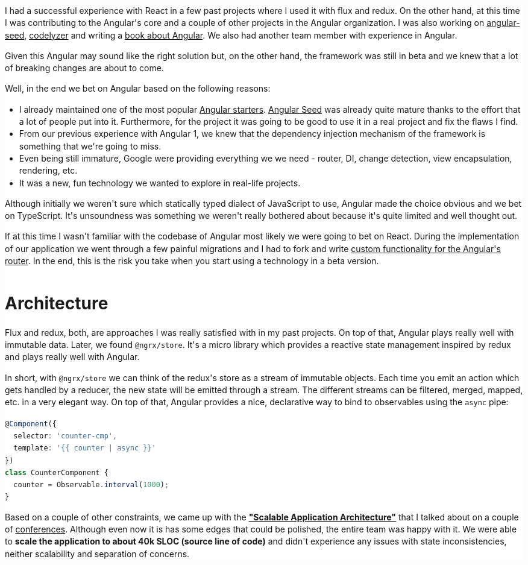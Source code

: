 I had a successful experience with React in a few past projects where I used it with flux and redux. On the other hand, at this time I was contributing to the Angular's core and a couple of other projects in the Angular organization. I was also working on [angular-seed](https://github.com/mgechev/angular-seed), [codelyzer](https://github.com/mgechev/codelyzer) and writing a [book about Angular](https://www.packtpub.com/web-development/getting-started-angular-second-edition). We also had another team member with experience in Angular.

Given this Angular may sound like the right solution but, on the other hand, the framework was still in beta and we knew that a lot of breaking changes are about to come.

Well, in the end we bet on Angular based on the following reasons:

- I already maintained one of the most popular [Angular starters](https://github.com/mgechev/angular-seed).  [Angular Seed](https://github.com/mgechev/angular-seed) was already quite mature thanks to the effort that a lot of people put into it. Furthermore, for the project it was going to be good to use it in a real project and fix the flaws I find.
- From our previous experience with Angular 1, we knew that the dependency injection mechanism of the framework is something that we're going to miss.
- Even being still immature, Google were providing everything we we need - router, DI, change detection, view encapsulation, rendering, etc.
- It was a new, fun technology we wanted to explore in real-life projects.

Although initially we weren't sure which statically typed dialect of JavaScript to use, Angular made the choice obvious and we bet on TypeScript. It's unsoundness was something we weren't really bothered about because it's quite limited and well thought out.

If at this time I wasn't familiar with the codebase of Angular most likely we were going to bet on React. During the implementation of our application we went through a few painful migrations and I had to fork and write [custom functionality for the Angular's router](http://blog.mgechev.com/2016/05/21/angular2-router-implementing-missing-resolve-feature-deprecated-defer/). In the end, this is the risk you take when you start using a technology in a beta version.

# Architecture

Flux and redux, both, are approaches I was really satisfied with in my past projects. On top of that, Angular plays really well with immutable data. Later, we found `@ngrx/store`. It's a micro library which provides a reactive state management inspired by redux and plays really well with Angular.

In short, with `@ngrx/store` we can think of the redux's store as a stream of immutable objects. Each time you emit an action which gets handled by a reducer, the new state will be emitted through a stream. The different streams can be filtered, merged, mapped, etc. in a very elegant way. On top of that, Angular provides a nice, declarative way to bind to observables using the `async` pipe:

```ts
@Component({
  selector: 'counter-cmp',
  template: '{{ counter | async }}'
})
class CounterComponent {
  counter = Observable.interval(1000);
}
```

Based on a couple of other constraints, we came up with the **["Scalable Application Architecture"](http://blog.mgechev.com/2016/04/10/scalable-javascript-single-page-app-angular2-application-architecture/)** that I talked about on a couple of [conferences](https://www.youtube.com/watch?v=gtOPAj9_FSM). Although even now it is has some edges that could be polished, the entire team was happy with it. We were able to **scale the application to about 40k SLOC (source line of code)** and didn't experience any issues with state inconsistencies, neither scalability and separation of concerns.
